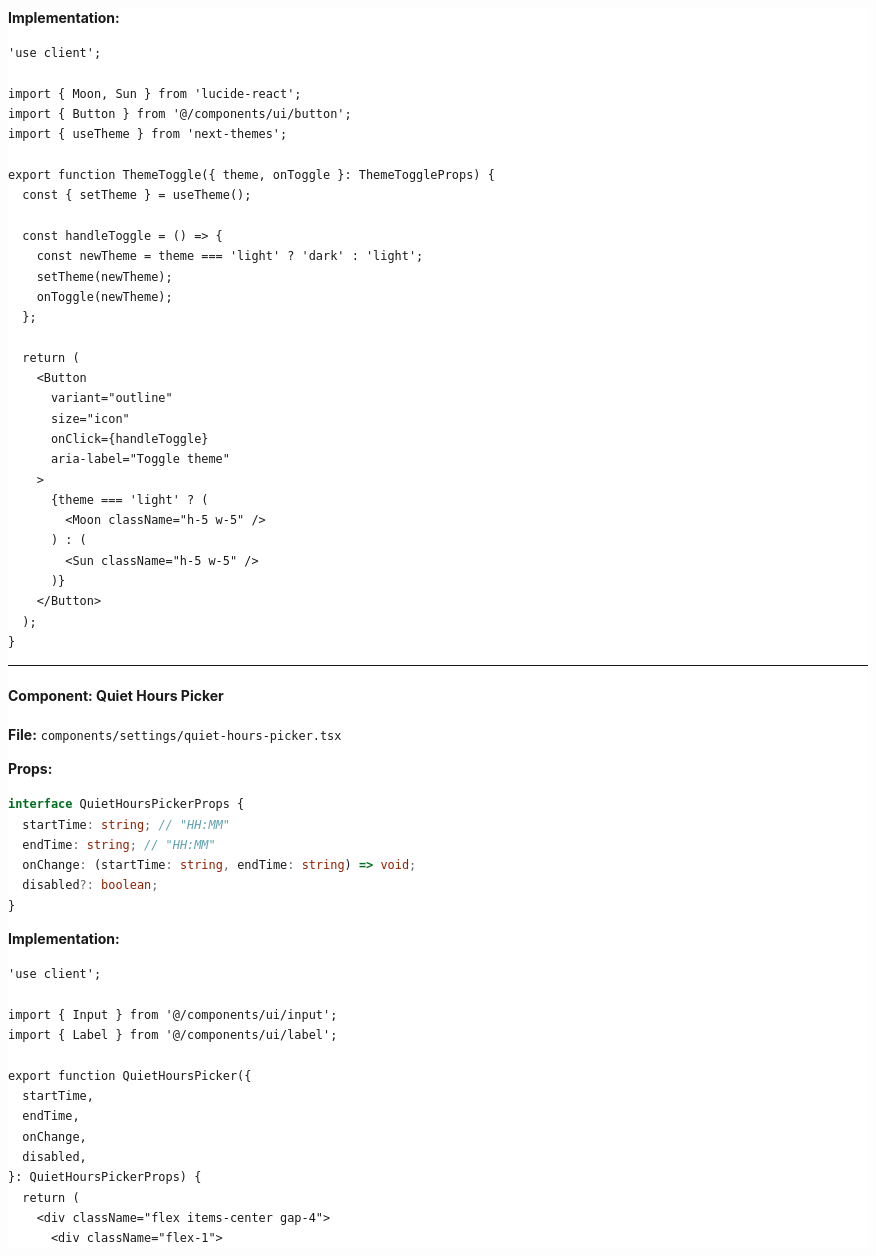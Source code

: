 **Implementation:**
```tsx
'use client';

import { Moon, Sun } from 'lucide-react';
import { Button } from '@/components/ui/button';
import { useTheme } from 'next-themes';

export function ThemeToggle({ theme, onToggle }: ThemeToggleProps) {
  const { setTheme } = useTheme();

  const handleToggle = () => {
    const newTheme = theme === 'light' ? 'dark' : 'light';
    setTheme(newTheme);
    onToggle(newTheme);
  };

  return (
    <Button
      variant="outline"
      size="icon"
      onClick={handleToggle}
      aria-label="Toggle theme"
    >
      {theme === 'light' ? (
        <Moon className="h-5 w-5" />
      ) : (
        <Sun className="h-5 w-5" />
      )}
    </Button>
  );
}
```

---

#### Component: Quiet Hours Picker

**File:** `components/settings/quiet-hours-picker.tsx`

**Props:**
```typescript
interface QuietHoursPickerProps {
  startTime: string; // "HH:MM"
  endTime: string; // "HH:MM"
  onChange: (startTime: string, endTime: string) => void;
  disabled?: boolean;
}
```

**Implementation:**
```tsx
'use client';

import { Input } from '@/components/ui/input';
import { Label } from '@/components/ui/label';

export function QuietHoursPicker({
  startTime,
  endTime,
  onChange,
  disabled,
}: QuietHoursPickerProps) {
  return (
    <div className="flex items-center gap-4">
      <div className="flex-1">
```